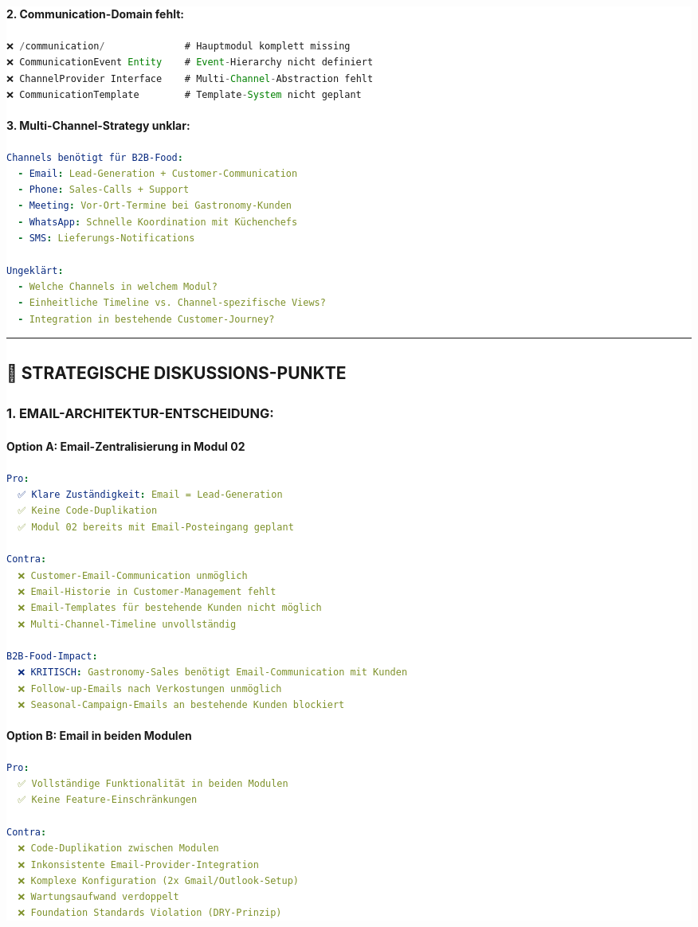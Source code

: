 #### 2. **Communication-Domain fehlt:**
```java
❌ /communication/              # Hauptmodul komplett missing
❌ CommunicationEvent Entity    # Event-Hierarchy nicht definiert
❌ ChannelProvider Interface    # Multi-Channel-Abstraction fehlt
❌ CommunicationTemplate        # Template-System nicht geplant
```

#### 3. **Multi-Channel-Strategy unklar:**
```yaml
Channels benötigt für B2B-Food:
  - Email: Lead-Generation + Customer-Communication
  - Phone: Sales-Calls + Support
  - Meeting: Vor-Ort-Termine bei Gastronomy-Kunden
  - WhatsApp: Schnelle Koordination mit Küchenchefs
  - SMS: Lieferungs-Notifications

Ungeklärt:
  - Welche Channels in welchem Modul?
  - Einheitliche Timeline vs. Channel-spezifische Views?
  - Integration in bestehende Customer-Journey?
```

---

## 🤔 **STRATEGISCHE DISKUSSIONS-PUNKTE**

### **1. EMAIL-ARCHITEKTUR-ENTSCHEIDUNG:**

#### **Option A: Email-Zentralisierung in Modul 02**
```yaml
Pro:
  ✅ Klare Zuständigkeit: Email = Lead-Generation
  ✅ Keine Code-Duplikation
  ✅ Modul 02 bereits mit Email-Posteingang geplant

Contra:
  ❌ Customer-Email-Communication unmöglich
  ❌ Email-Historie in Customer-Management fehlt
  ❌ Email-Templates für bestehende Kunden nicht möglich
  ❌ Multi-Channel-Timeline unvollständig

B2B-Food-Impact:
  ❌ KRITISCH: Gastronomy-Sales benötigt Email-Communication mit Kunden
  ❌ Follow-up-Emails nach Verkostungen unmöglich
  ❌ Seasonal-Campaign-Emails an bestehende Kunden blockiert
```

#### **Option B: Email in beiden Modulen**
```yaml
Pro:
  ✅ Vollständige Funktionalität in beiden Modulen
  ✅ Keine Feature-Einschränkungen

Contra:
  ❌ Code-Duplikation zwischen Modulen
  ❌ Inkonsistente Email-Provider-Integration
  ❌ Komplexe Konfiguration (2x Gmail/Outlook-Setup)
  ❌ Wartungsaufwand verdoppelt
  ❌ Foundation Standards Violation (DRY-Prinzip)
```
